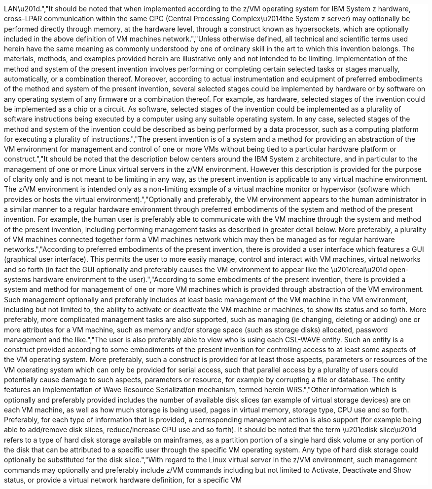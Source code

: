LAN\u201d.","It should be noted that when implemented according to the z\/VM operating system for IBM System z hardware, cross-LPAR communication within the same CPC (Central Processing Complex\u2014the System z server) may optionally be performed directly through memory, at the hardware level, through a construct known as hypersockets, which are optionally included in the above definition of VM machines network.","Unless otherwise defined, all technical and scientific terms used herein have the same meaning as commonly understood by one of ordinary skill in the art to which this invention belongs. The materials, methods, and examples provided herein are illustrative only and not intended to be limiting. Implementation of the method and system of the present invention involves performing or completing certain selected tasks or stages manually, automatically, or a combination thereof. Moreover, according to actual instrumentation and equipment of preferred embodiments of the method and system of the present invention, several selected stages could be implemented by hardware or by software on any operating system of any firmware or a combination thereof. For example, as hardware, selected stages of the invention could be implemented as a chip or a circuit. As software, selected stages of the invention could be implemented as a plurality of software instructions being executed by a computer using any suitable operating system. In any case, selected stages of the method and system of the invention could be described as being performed by a data processor, such as a computing platform for executing a plurality of instructions.","The present invention is of a system and a method for providing an abstraction of the VM environment for management and control of one or more VMs without being tied to a particular hardware platform or construct.","It should be noted that the description below centers around the IBM System z architecture, and in particular to the management of one or more Linux virtual servers in the z\/VM environment. However this description is provided for the purpose of clarity only and is not meant to be limiting in any way, as the present invention is applicable to any virtual machine environment. The z\/VM environment is intended only as a non-limiting example of a virtual machine monitor or hypervisor (software which provides or hosts the virtual environment).","Optionally and preferably, the VM environment appears to the human administrator in a similar manner to a regular hardware environment through preferred embodiments of the system and method of the present invention. For example, the human user is preferably able to communicate with the VM machine through the system and method of the present invention, including performing management tasks as described in greater detail below. More preferably, a plurality of VM machines connected together form a VM machines network which may then be managed as for regular hardware networks.","According to preferred embodiments of the present invention, there is provided a user interface which features a GUI (graphical user interface). This permits the user to more easily manage, control and interact with VM machines, virtual networks and so forth (in fact the GUI optionally and preferably causes the VM environment to appear like the \u201creal\u201d open-systems hardware environment to the user).","According to some embodiments of the present invention, there is provided a system and method for management of one or more VM machines which is provided through abstraction of the VM environment. Such management optionally and preferably includes at least basic management of the VM machine in the VM environment, including but not limited to, the ability to activate or deactivate the VM machine or machines, to show its status and so forth. More preferably, more complicated management tasks are also supported, such as managing (ie changing, deleting or adding) one or more attributes for a VM machine, such as memory and\/or storage space (such as storage disks) allocated, password management and the like.","The user is also preferably able to view who is using each CSL-WAVE entity. Such an entity is a construct provided according to some embodiments of the present invention for controlling access to at least some aspects of the VM operating system. More preferably, such a construct is provided for at least those aspects, parameters or resources of the VM operating system which can only be provided for serial access, such that parallel access by a plurality of users could potentially cause damage to such aspects, parameters or resource, for example by corrupting a file or database. The entity features an implementation of Wave Resource Serialization mechanism, termed herein WRS.","Other information which is optionally and preferably provided includes the number of available disk slices (an example of virtual storage devices) are on each VM machine, as well as how much storage is being used, pages in virtual memory, storage type, CPU use and so forth. Preferably, for each type of information that is provided, a corresponding management action is also support (for example being able to add\/remove disk slices, reduce\/increase CPU use and so forth). It should be noted that the term \u201cdisk slice\u201d refers to a type of hard disk storage available on mainframes, as a partition portion of a single hard disk volume or any portion of the disk that can be attributed to a specific user through the specific VM operating system. Any type of hard disk storage could optionally be substituted for the disk slice.","With regard to the Linux virtual server in the z\/VM environment, such management commands may optionally and preferably include z\/VM commands including but not limited to Activate, Deactivate and Show status, or provide a virtual network hardware definition, for a specific VM